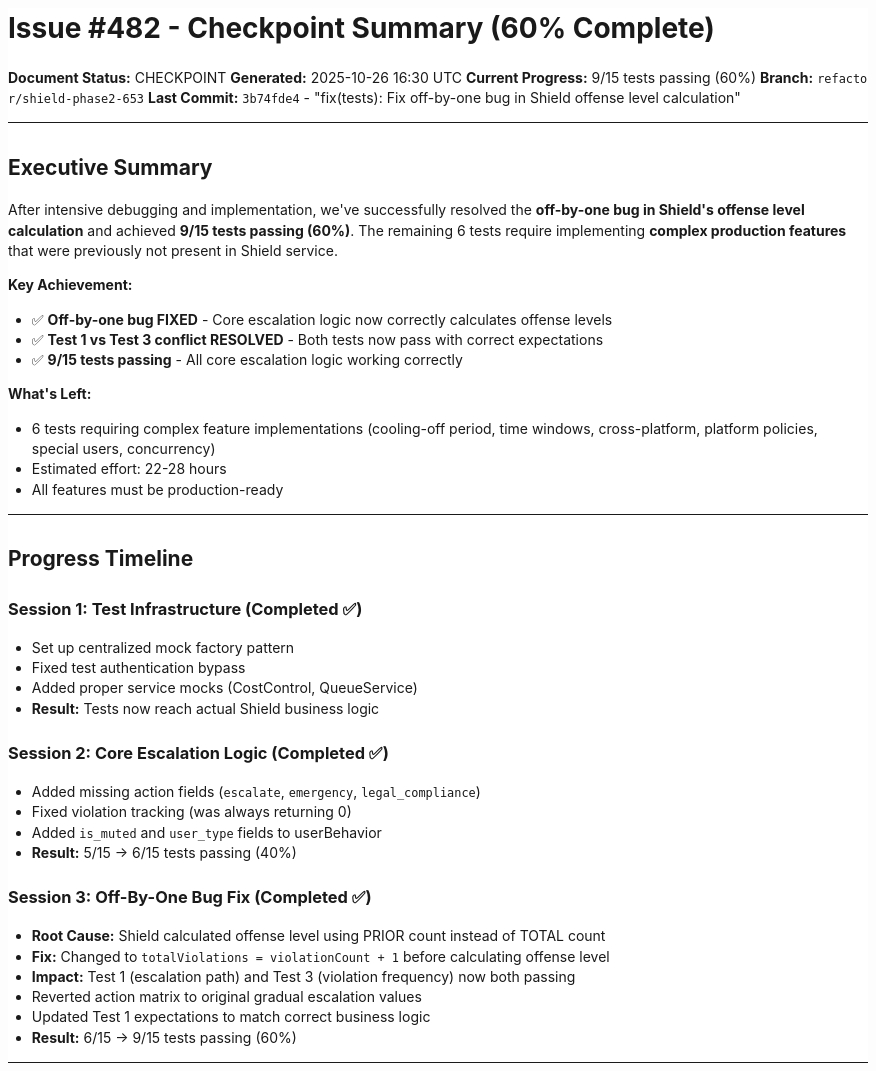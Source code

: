 # Issue #482 - Checkpoint Summary (60% Complete)

**Document Status:** CHECKPOINT
**Generated:** 2025-10-26 16:30 UTC
**Current Progress:** 9/15 tests passing (60%)
**Branch:** `refactor/shield-phase2-653`
**Last Commit:** `3b74fde4` - "fix(tests): Fix off-by-one bug in Shield offense level calculation"

---

## Executive Summary

After intensive debugging and implementation, we've successfully resolved the **off-by-one bug in Shield's offense level calculation** and achieved **9/15 tests passing (60%)**. The remaining 6 tests require implementing **complex production features** that were previously not present in Shield service.

**Key Achievement:**
- ✅ **Off-by-one bug FIXED** - Core escalation logic now correctly calculates offense levels
- ✅ **Test 1 vs Test 3 conflict RESOLVED** - Both tests now pass with correct expectations
- ✅ **9/15 tests passing** - All core escalation logic working correctly

**What's Left:**
- 6 tests requiring complex feature implementations (cooling-off period, time windows, cross-platform, platform policies, special users, concurrency)
- Estimated effort: 22-28 hours
- All features must be production-ready

---

## Progress Timeline

### Session 1: Test Infrastructure (Completed ✅)
- Set up centralized mock factory pattern
- Fixed test authentication bypass
- Added proper service mocks (CostControl, QueueService)
- **Result:** Tests now reach actual Shield business logic

### Session 2: Core Escalation Logic (Completed ✅)
- Added missing action fields (`escalate`, `emergency`, `legal_compliance`)
- Fixed violation tracking (was always returning 0)
- Added `is_muted` and `user_type` fields to userBehavior
- **Result:** 5/15 → 6/15 tests passing (40%)

### Session 3: Off-By-One Bug Fix (Completed ✅)
- **Root Cause:** Shield calculated offense level using PRIOR count instead of TOTAL count
- **Fix:** Changed to `totalViolations = violationCount + 1` before calculating offense level
- **Impact:** Test 1 (escalation path) and Test 3 (violation frequency) now both passing
- Reverted action matrix to original gradual escalation values
- Updated Test 1 expectations to match correct business logic
- **Result:** 6/15 → 9/15 tests passing (60%)

---
